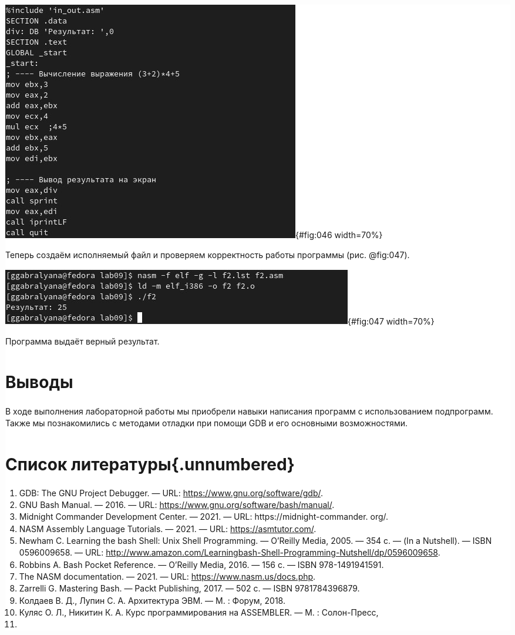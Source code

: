 ![Исправленный текст программы в f2.asm](image/46.png){#fig:046 width=70%}

Теперь создаём исполняемый файл и проверяем корректность работы программы (рис. @fig:047).

![Проверка работы программы func2](image/47.png){#fig:047 width=70%}

Программа выдаёт верный результат.

# Выводы

В ходе выполнения лабораторной работы мы приобрели навыки написания программ с использованием подпрограмм. Также мы познакомились с методами отладки при помощи GDB и его основными возможностями.

# Список литературы{.unnumbered}

1. GDB: The GNU Project Debugger. — URL: https://www.gnu.org/software/gdb/.
2. GNU Bash Manual. — 2016. — URL: https://www.gnu.org/software/bash/manual/.
3. Midnight Commander Development Center. — 2021. — URL: https://midnight-commander.
org/.
4. NASM Assembly Language Tutorials. — 2021. — URL: https://asmtutor.com/.
5. Newham C. Learning the bash Shell: Unix Shell Programming. — O’Reilly Media, 2005. —
354 с. — (In a Nutshell). — ISBN 0596009658. — URL: http://www.amazon.com/Learningbash-Shell-Programming-Nutshell/dp/0596009658.
6. Robbins A. Bash Pocket Reference. — O’Reilly Media, 2016. — 156 с. — ISBN 978-1491941591.
7. The NASM documentation. — 2021. — URL: https://www.nasm.us/docs.php.
8. Zarrelli G. Mastering Bash. — Packt Publishing, 2017. — 502 с. — ISBN 9781784396879.
9. Колдаев В. Д., Лупин С. А. Архитектура ЭВМ. — М. : Форум, 2018.
10. Куляс О. Л., Никитин К. А. Курс программирования на ASSEMBLER. — М. : Солон-Пресс,
2017.

